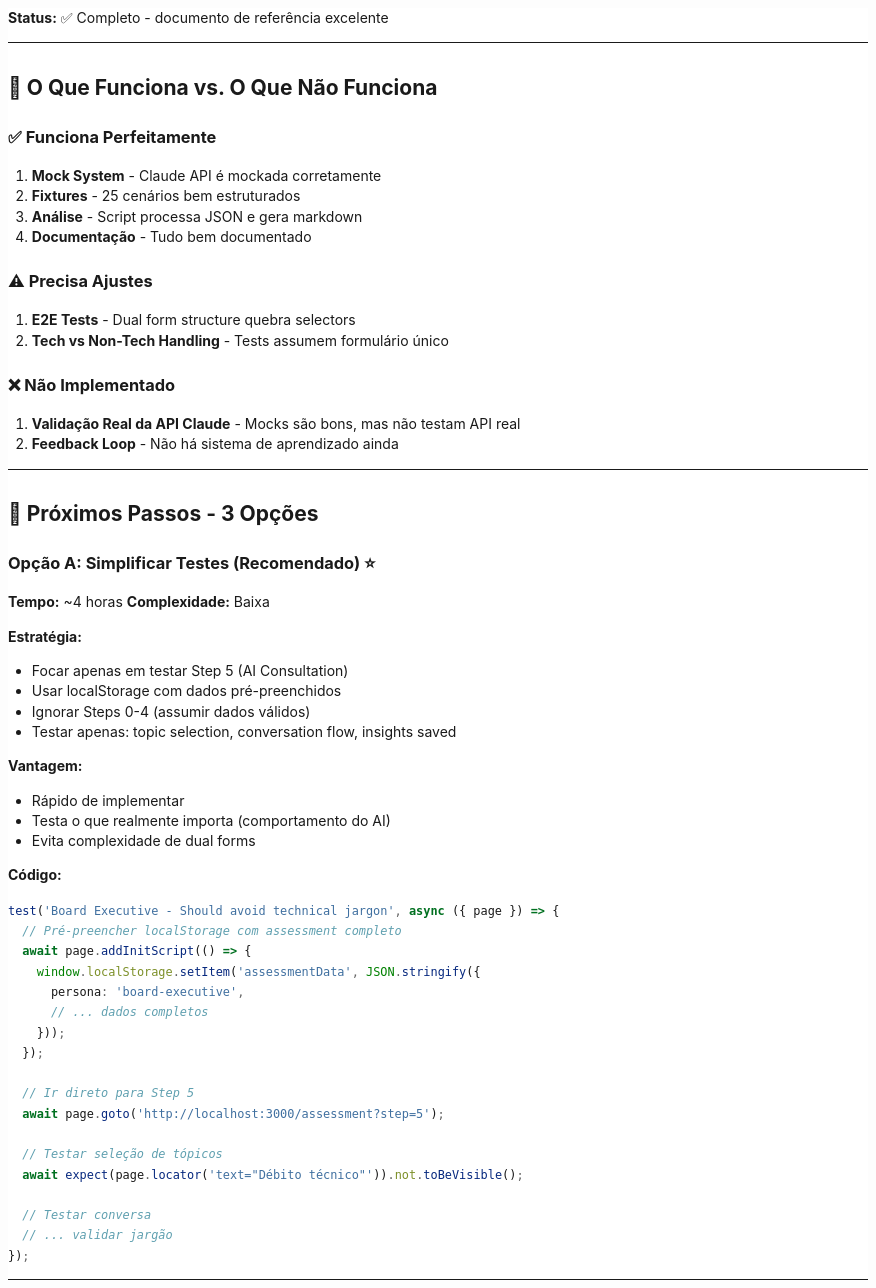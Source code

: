 **Status:** ✅ Completo - documento de referência excelente

---

## 🎯 O Que Funciona vs. O Que Não Funciona

### ✅ Funciona Perfeitamente

1. **Mock System** - Claude API é mockada corretamente
2. **Fixtures** - 25 cenários bem estruturados
3. **Análise** - Script processa JSON e gera markdown
4. **Documentação** - Tudo bem documentado

### ⚠️  Precisa Ajustes

1. **E2E Tests** - Dual form structure quebra selectors
2. **Tech vs Non-Tech Handling** - Tests assumem formulário único

### ❌ Não Implementado

1. **Validação Real da API Claude** - Mocks são bons, mas não testam API real
2. **Feedback Loop** - Não há sistema de aprendizado ainda

---

## 🔄 Próximos Passos - 3 Opções

### Opção A: Simplificar Testes (Recomendado) ⭐

**Tempo:** ~4 horas
**Complexidade:** Baixa

**Estratégia:**
- Focar apenas em testar Step 5 (AI Consultation)
- Usar localStorage com dados pré-preenchidos
- Ignorar Steps 0-4 (assumir dados válidos)
- Testar apenas: topic selection, conversation flow, insights saved

**Vantagem:**
- Rápido de implementar
- Testa o que realmente importa (comportamento do AI)
- Evita complexidade de dual forms

**Código:**
```typescript
test('Board Executive - Should avoid technical jargon', async ({ page }) => {
  // Pré-preencher localStorage com assessment completo
  await page.addInitScript(() => {
    window.localStorage.setItem('assessmentData', JSON.stringify({
      persona: 'board-executive',
      // ... dados completos
    }));
  });

  // Ir direto para Step 5
  await page.goto('http://localhost:3000/assessment?step=5');

  // Testar seleção de tópicos
  await expect(page.locator('text="Débito técnico"')).not.toBeVisible();

  // Testar conversa
  // ... validar jargão
});
```

---